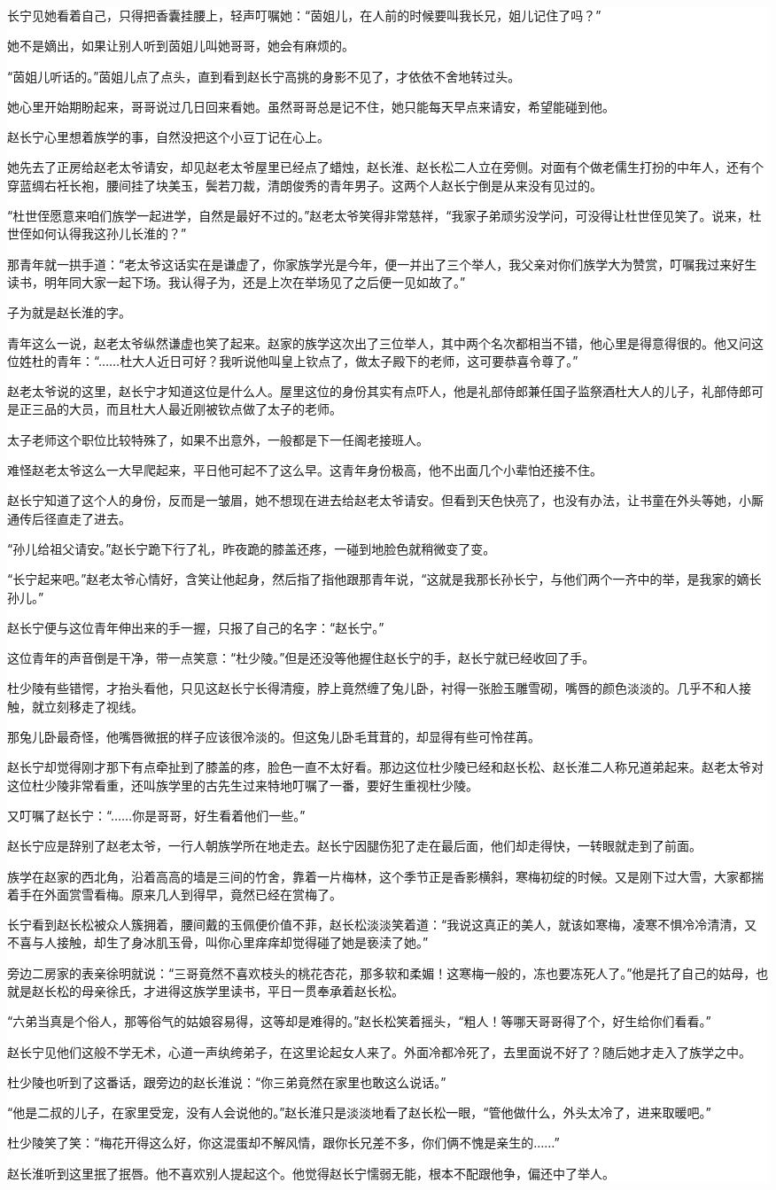 长宁见她看着自己，只得把香囊挂腰上，轻声叮嘱她：“茵姐儿，在人前的时候要叫我长兄，姐儿记住了吗？”

她不是嫡出，如果让别人听到茵姐儿叫她哥哥，她会有麻烦的。

“茵姐儿听话的。”茵姐儿点了点头，直到看到赵长宁高挑的身影不见了，才依依不舍地转过头。

她心里开始期盼起来，哥哥说过几日回来看她。虽然哥哥总是记不住，她只能每天早点来请安，希望能碰到他。

赵长宁心里想着族学的事，自然没把这个小豆丁记在心上。

她先去了正房给赵老太爷请安，却见赵老太爷屋里已经点了蜡烛，赵长淮、赵长松二人立在旁侧。对面有个做老儒生打扮的中年人，还有个穿蓝绸右衽长袍，腰间挂了块美玉，鬓若刀裁，清朗俊秀的青年男子。这两个人赵长宁倒是从来没有见过的。

“杜世侄愿意来咱们族学一起进学，自然是最好不过的。”赵老太爷笑得非常慈祥，“我家子弟顽劣没学问，可没得让杜世侄见笑了。说来，杜世侄如何认得我这孙儿长淮的？”

那青年就一拱手道：“老太爷这话实在是谦虚了，你家族学光是今年，便一并出了三个举人，我父亲对你们族学大为赞赏，叮嘱我过来好生读书，明年同大家一起下场。我认得子为，还是上次在举场见了之后便一见如故了。”

子为就是赵长淮的字。

青年这么一说，赵老太爷纵然谦虚也笑了起来。赵家的族学这次出了三位举人，其中两个名次都相当不错，他心里是得意得很的。他又问这位姓杜的青年：“……杜大人近日可好？我听说他叫皇上钦点了，做太子殿下的老师，这可要恭喜令尊了。”

赵老太爷说的这里，赵长宁才知道这位是什么人。屋里这位的身份其实有点吓人，他是礼部侍郎兼任国子监祭酒杜大人的儿子，礼部侍郎可是正三品的大员，而且杜大人最近刚被钦点做了太子的老师。

太子老师这个职位比较特殊了，如果不出意外，一般都是下一任阁老接班人。

难怪赵老太爷这么一大早爬起来，平日他可起不了这么早。这青年身份极高，他不出面几个小辈怕还接不住。

赵长宁知道了这个人的身份，反而是一皱眉，她不想现在进去给赵老太爷请安。但看到天色快亮了，也没有办法，让书童在外头等她，小厮通传后径直走了进去。

“孙儿给祖父请安。”赵长宁跪下行了礼，昨夜跪的膝盖还疼，一碰到地脸色就稍微变了变。

“长宁起来吧。”赵老太爷心情好，含笑让他起身，然后指了指他跟那青年说，“这就是我那长孙长宁，与他们两个一齐中的举，是我家的嫡长孙儿。”

赵长宁便与这位青年伸出来的手一握，只报了自己的名字：“赵长宁。”

这位青年的声音倒是干净，带一点笑意：“杜少陵。”但是还没等他握住赵长宁的手，赵长宁就已经收回了手。

杜少陵有些错愕，才抬头看他，只见这赵长宁长得清瘦，脖上竟然缠了兔儿卧，衬得一张脸玉雕雪砌，嘴唇的颜色淡淡的。几乎不和人接触，就立刻移走了视线。

那兔儿卧最奇怪，他嘴唇微抿的样子应该很冷淡的。但这兔儿卧毛茸茸的，却显得有些可怜荏苒。

赵长宁却觉得刚才那下有点牵扯到了膝盖的疼，脸色一直不太好看。那边这位杜少陵已经和赵长松、赵长淮二人称兄道弟起来。赵老太爷对这位杜少陵非常看重，还叫族学里的古先生过来特地叮嘱了一番，要好生重视杜少陵。

又叮嘱了赵长宁：“……你是哥哥，好生看着他们一些。”

赵长宁应是辞别了赵老太爷，一行人朝族学所在地走去。赵长宁因腿伤犯了走在最后面，他们却走得快，一转眼就走到了前面。

族学在赵家的西北角，沿着高高的墙是三间的竹舍，靠着一片梅林，这个季节正是香影横斜，寒梅初绽的时候。又是刚下过大雪，大家都揣着手在外面赏雪看梅。原来几人到得早，竟然已经在赏梅了。

长宁看到赵长松被众人簇拥着，腰间戴的玉佩便价值不菲，赵长松淡淡笑着道：“我说这真正的美人，就该如寒梅，凌寒不惧冷冷清清，又不喜与人接触，却生了身冰肌玉骨，叫你心里痒痒却觉得碰了她是亵渎了她。”

旁边二房家的表亲徐明就说：“三哥竟然不喜欢枝头的桃花杏花，那多软和柔媚！这寒梅一般的，冻也要冻死人了。”他是托了自己的姑母，也就是赵长松的母亲徐氏，才进得这族学里读书，平日一贯奉承着赵长松。

“六弟当真是个俗人，那等俗气的姑娘容易得，这等却是难得的。”赵长松笑着摇头，“粗人！等哪天哥哥得了个，好生给你们看看。”

赵长宁见他们这般不学无术，心道一声纨绔弟子，在这里论起女人来了。外面冷都冷死了，去里面说不好了？随后她才走入了族学之中。

杜少陵也听到了这番话，跟旁边的赵长淮说：“你三弟竟然在家里也敢这么说话。”

“他是二叔的儿子，在家里受宠，没有人会说他的。”赵长淮只是淡淡地看了赵长松一眼，“管他做什么，外头太冷了，进来取暖吧。”

杜少陵笑了笑：“梅花开得这么好，你这混蛋却不解风情，跟你长兄差不多，你们俩不愧是亲生的……”

赵长淮听到这里抿了抿唇。他不喜欢别人提起这个。他觉得赵长宁懦弱无能，根本不配跟他争，偏还中了举人。
